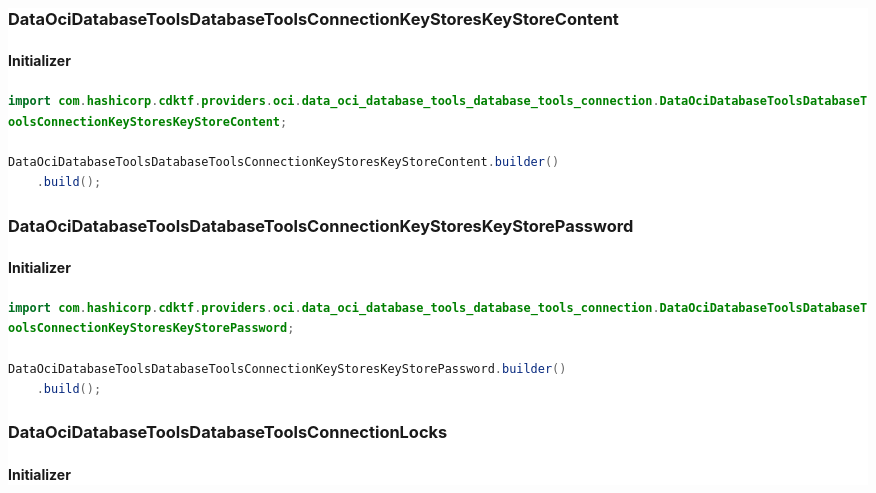 
### DataOciDatabaseToolsDatabaseToolsConnectionKeyStoresKeyStoreContent <a name="DataOciDatabaseToolsDatabaseToolsConnectionKeyStoresKeyStoreContent" id="rhizo-co-terraform-provider-oci.dataOciDatabaseToolsDatabaseToolsConnection.DataOciDatabaseToolsDatabaseToolsConnectionKeyStoresKeyStoreContent"></a>

#### Initializer <a name="Initializer" id="rhizo-co-terraform-provider-oci.dataOciDatabaseToolsDatabaseToolsConnection.DataOciDatabaseToolsDatabaseToolsConnectionKeyStoresKeyStoreContent.Initializer"></a>

```java
import com.hashicorp.cdktf.providers.oci.data_oci_database_tools_database_tools_connection.DataOciDatabaseToolsDatabaseToolsConnectionKeyStoresKeyStoreContent;

DataOciDatabaseToolsDatabaseToolsConnectionKeyStoresKeyStoreContent.builder()
    .build();
```


### DataOciDatabaseToolsDatabaseToolsConnectionKeyStoresKeyStorePassword <a name="DataOciDatabaseToolsDatabaseToolsConnectionKeyStoresKeyStorePassword" id="rhizo-co-terraform-provider-oci.dataOciDatabaseToolsDatabaseToolsConnection.DataOciDatabaseToolsDatabaseToolsConnectionKeyStoresKeyStorePassword"></a>

#### Initializer <a name="Initializer" id="rhizo-co-terraform-provider-oci.dataOciDatabaseToolsDatabaseToolsConnection.DataOciDatabaseToolsDatabaseToolsConnectionKeyStoresKeyStorePassword.Initializer"></a>

```java
import com.hashicorp.cdktf.providers.oci.data_oci_database_tools_database_tools_connection.DataOciDatabaseToolsDatabaseToolsConnectionKeyStoresKeyStorePassword;

DataOciDatabaseToolsDatabaseToolsConnectionKeyStoresKeyStorePassword.builder()
    .build();
```


### DataOciDatabaseToolsDatabaseToolsConnectionLocks <a name="DataOciDatabaseToolsDatabaseToolsConnectionLocks" id="rhizo-co-terraform-provider-oci.dataOciDatabaseToolsDatabaseToolsConnection.DataOciDatabaseToolsDatabaseToolsConnectionLocks"></a>

#### Initializer <a name="Initializer" id="rhizo-co-terraform-provider-oci.dataOciDatabaseToolsDatabaseToolsConnection.DataOciDatabaseToolsDatabaseToolsConnectionLocks.Initializer"></a>
